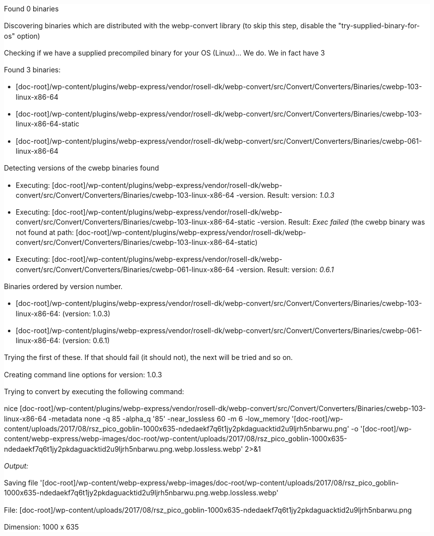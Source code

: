 Found 0 binaries

Discovering binaries which are distributed with the webp-convert library (to skip this step, disable the "try-supplied-binary-for-os" option)

Checking if we have a supplied precompiled binary for your OS (Linux)... We do. We in fact have 3

Found 3 binaries: 

- [doc-root]/wp-content/plugins/webp-express/vendor/rosell-dk/webp-convert/src/Convert/Converters/Binaries/cwebp-103-linux-x86-64

- [doc-root]/wp-content/plugins/webp-express/vendor/rosell-dk/webp-convert/src/Convert/Converters/Binaries/cwebp-103-linux-x86-64-static

- [doc-root]/wp-content/plugins/webp-express/vendor/rosell-dk/webp-convert/src/Convert/Converters/Binaries/cwebp-061-linux-x86-64

Detecting versions of the cwebp binaries found

- Executing: [doc-root]/wp-content/plugins/webp-express/vendor/rosell-dk/webp-convert/src/Convert/Converters/Binaries/cwebp-103-linux-x86-64 -version. Result: version: *1.0.3*

- Executing: [doc-root]/wp-content/plugins/webp-express/vendor/rosell-dk/webp-convert/src/Convert/Converters/Binaries/cwebp-103-linux-x86-64-static -version. Result: *Exec failed* (the cwebp binary was not found at path: [doc-root]/wp-content/plugins/webp-express/vendor/rosell-dk/webp-convert/src/Convert/Converters/Binaries/cwebp-103-linux-x86-64-static)

- Executing: [doc-root]/wp-content/plugins/webp-express/vendor/rosell-dk/webp-convert/src/Convert/Converters/Binaries/cwebp-061-linux-x86-64 -version. Result: version: *0.6.1*

Binaries ordered by version number.

- [doc-root]/wp-content/plugins/webp-express/vendor/rosell-dk/webp-convert/src/Convert/Converters/Binaries/cwebp-103-linux-x86-64: (version: 1.0.3)

- [doc-root]/wp-content/plugins/webp-express/vendor/rosell-dk/webp-convert/src/Convert/Converters/Binaries/cwebp-061-linux-x86-64: (version: 0.6.1)

Trying the first of these. If that should fail (it should not), the next will be tried and so on.

Creating command line options for version: 1.0.3

Trying to convert by executing the following command:

nice [doc-root]/wp-content/plugins/webp-express/vendor/rosell-dk/webp-convert/src/Convert/Converters/Binaries/cwebp-103-linux-x86-64 -metadata none -q 85 -alpha_q '85' -near_lossless 60 -m 6 -low_memory '[doc-root]/wp-content/uploads/2017/08/rsz_pico_goblin-1000x635-ndedaekf7q6t1jy2pkdaguacktid2u9ljrh5nbarwu.png' -o '[doc-root]/wp-content/webp-express/webp-images/doc-root/wp-content/uploads/2017/08/rsz_pico_goblin-1000x635-ndedaekf7q6t1jy2pkdaguacktid2u9ljrh5nbarwu.png.webp.lossless.webp' 2>&1


*Output:* 

Saving file '[doc-root]/wp-content/webp-express/webp-images/doc-root/wp-content/uploads/2017/08/rsz_pico_goblin-1000x635-ndedaekf7q6t1jy2pkdaguacktid2u9ljrh5nbarwu.png.webp.lossless.webp'

File:      [doc-root]/wp-content/uploads/2017/08/rsz_pico_goblin-1000x635-ndedaekf7q6t1jy2pkdaguacktid2u9ljrh5nbarwu.png

Dimension: 1000 x 635
